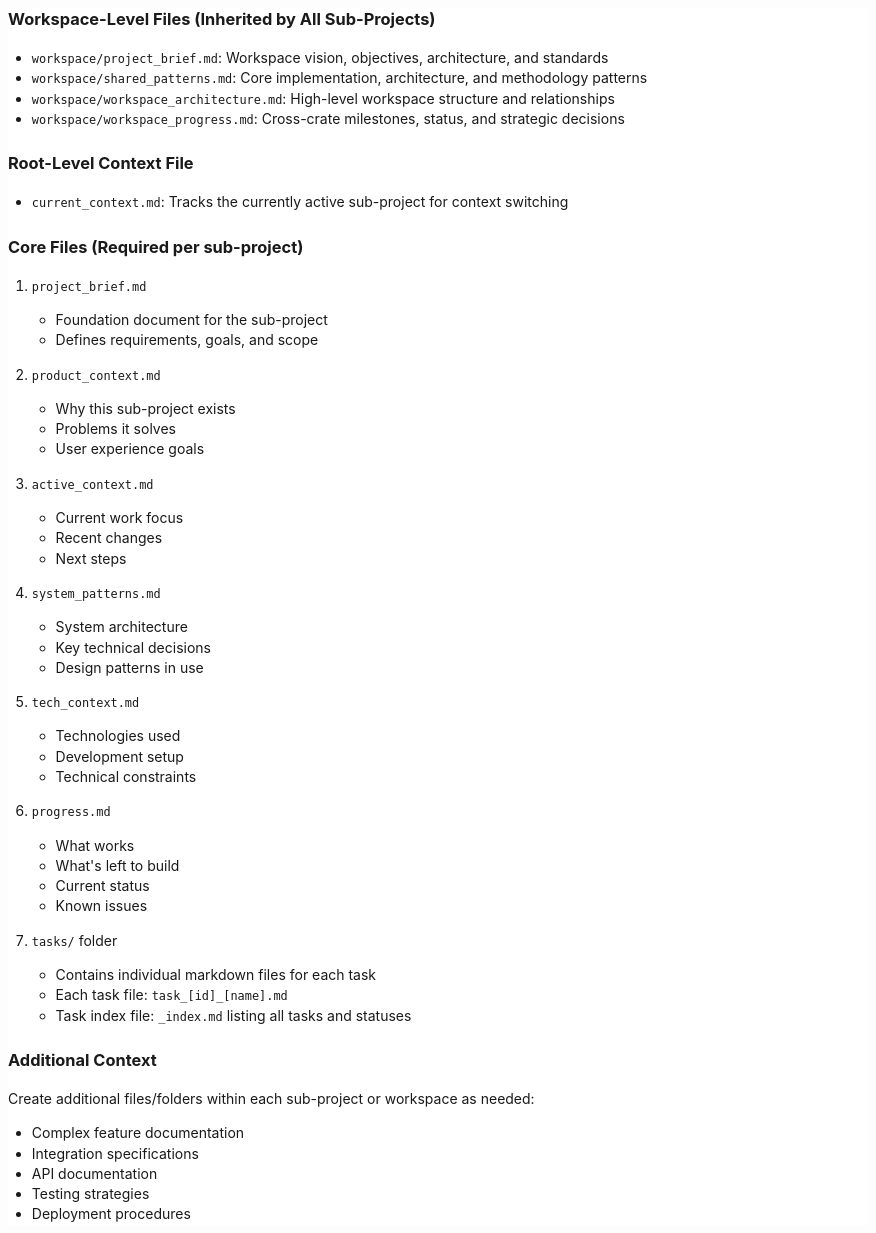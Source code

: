 
### Workspace-Level Files (Inherited by All Sub-Projects)
- `workspace/project_brief.md`: Workspace vision, objectives, architecture, and standards
- `workspace/shared_patterns.md`: Core implementation, architecture, and methodology patterns
- `workspace/workspace_architecture.md`: High-level workspace structure and relationships
- `workspace/workspace_progress.md`: Cross-crate milestones, status, and strategic decisions

### Root-Level Context File
- `current_context.md`: Tracks the currently active sub-project for context switching

### Core Files (Required per sub-project)
1. `project_brief.md`
   - Foundation document for the sub-project
   - Defines requirements, goals, and scope

2. `product_context.md`
   - Why this sub-project exists
   - Problems it solves
   - User experience goals

3. `active_context.md`
   - Current work focus
   - Recent changes
   - Next steps

4. `system_patterns.md`
   - System architecture
   - Key technical decisions
   - Design patterns in use

5. `tech_context.md`
   - Technologies used
   - Development setup
   - Technical constraints

6. `progress.md`
   - What works
   - What's left to build
   - Current status
   - Known issues

7. `tasks/` folder
   - Contains individual markdown files for each task
   - Each task file: `task_[id]_[name].md`
   - Task index file: `_index.md` listing all tasks and statuses


### Additional Context
Create additional files/folders within each sub-project or workspace as needed:
- Complex feature documentation
- Integration specifications
- API documentation
- Testing strategies
- Deployment procedures
